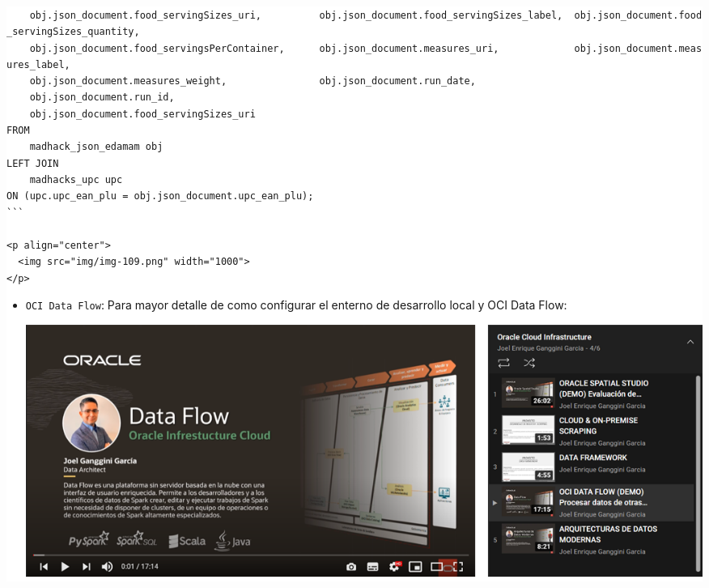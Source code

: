         obj.json_document.food_servingSizes_uri,          obj.json_document.food_servingSizes_label,  obj.json_document.food_servingSizes_quantity,
        obj.json_document.food_servingsPerContainer,      obj.json_document.measures_uri,             obj.json_document.measures_label,
        obj.json_document.measures_weight,                obj.json_document.run_date,
        obj.json_document.run_id,
        obj.json_document.food_servingSizes_uri
    FROM
        madhack_json_edamam obj
    LEFT JOIN
        madhacks_upc upc
    ON (upc.upc_ean_plu = obj.json_document.upc_ean_plu);
    ```

    <p align="center">
      <img src="img/img-109.png" width="1000">
    </p>

*   `OCI Data Flow`: Para mayor detalle de como configurar el enterno de desarrollo local y OCI Data Flow:

    <p align="center">
      <a href="https://youtu.be/GtWxaLPXqsQ?si=mxcw3QbJLRlo-vp5">
        <img src="img/img-116.png" width="1000">
      </a>
    </p>
